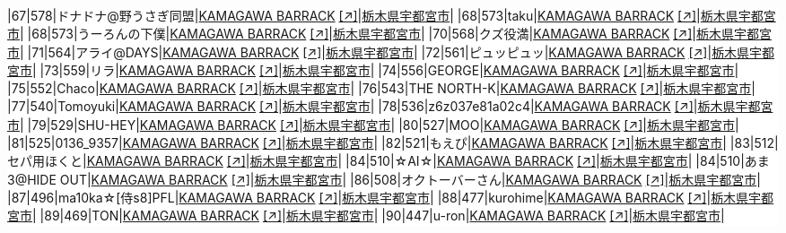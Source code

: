 |67|578|<span class="rank-name-pd">ドナドナ@野うさぎ同盟</span>|<a href="/darts/rank/shops/63060.html">KAMAGAWA BARRACK</a> <a href="https://vs.phoenixdarts.com/jp/shop/shopDetailInfo/s_63060?s_seq=63060">[↗]</a>|<a href="/darts/rank/栃木県/宇都宮市">栃木県宇都宮市</a>|
|68|573|<span class="rank-name-pd">taku</span>|<a href="/darts/rank/shops/63060.html">KAMAGAWA BARRACK</a> <a href="https://vs.phoenixdarts.com/jp/shop/shopDetailInfo/s_63060?s_seq=63060">[↗]</a>|<a href="/darts/rank/栃木県/宇都宮市">栃木県宇都宮市</a>|
|68|573|<span class="rank-name-pd">うーろんの下僕</span>|<a href="/darts/rank/shops/63060.html">KAMAGAWA BARRACK</a> <a href="https://vs.phoenixdarts.com/jp/shop/shopDetailInfo/s_63060?s_seq=63060">[↗]</a>|<a href="/darts/rank/栃木県/宇都宮市">栃木県宇都宮市</a>|
|70|568|<span class="rank-name-pd">クズ役満</span>|<a href="/darts/rank/shops/63060.html">KAMAGAWA BARRACK</a> <a href="https://vs.phoenixdarts.com/jp/shop/shopDetailInfo/s_63060?s_seq=63060">[↗]</a>|<a href="/darts/rank/栃木県/宇都宮市">栃木県宇都宮市</a>|
|71|564|<span class="rank-name-pd">アライ@DAYS</span>|<a href="/darts/rank/shops/63060.html">KAMAGAWA BARRACK</a> <a href="https://vs.phoenixdarts.com/jp/shop/shopDetailInfo/s_63060?s_seq=63060">[↗]</a>|<a href="/darts/rank/栃木県/宇都宮市">栃木県宇都宮市</a>|
|72|561|<span class="rank-name-pd">ピュッピュッ</span>|<a href="/darts/rank/shops/63060.html">KAMAGAWA BARRACK</a> <a href="https://vs.phoenixdarts.com/jp/shop/shopDetailInfo/s_63060?s_seq=63060">[↗]</a>|<a href="/darts/rank/栃木県/宇都宮市">栃木県宇都宮市</a>|
|73|559|<span class="rank-name-pd">リラ</span>|<a href="/darts/rank/shops/63060.html">KAMAGAWA BARRACK</a> <a href="https://vs.phoenixdarts.com/jp/shop/shopDetailInfo/s_63060?s_seq=63060">[↗]</a>|<a href="/darts/rank/栃木県/宇都宮市">栃木県宇都宮市</a>|
|74|556|<span class="rank-name-pd">GEORGE</span>|<a href="/darts/rank/shops/63060.html">KAMAGAWA BARRACK</a> <a href="https://vs.phoenixdarts.com/jp/shop/shopDetailInfo/s_63060?s_seq=63060">[↗]</a>|<a href="/darts/rank/栃木県/宇都宮市">栃木県宇都宮市</a>|
|75|552|<span class="rank-name-pd">Chaco</span>|<a href="/darts/rank/shops/63060.html">KAMAGAWA BARRACK</a> <a href="https://vs.phoenixdarts.com/jp/shop/shopDetailInfo/s_63060?s_seq=63060">[↗]</a>|<a href="/darts/rank/栃木県/宇都宮市">栃木県宇都宮市</a>|
|76|543|<span class="rank-name-pd">THE NORTH-K</span>|<a href="/darts/rank/shops/63060.html">KAMAGAWA BARRACK</a> <a href="https://vs.phoenixdarts.com/jp/shop/shopDetailInfo/s_63060?s_seq=63060">[↗]</a>|<a href="/darts/rank/栃木県/宇都宮市">栃木県宇都宮市</a>|
|77|540|<span class="rank-name-pd">Tomoyuki</span>|<a href="/darts/rank/shops/63060.html">KAMAGAWA BARRACK</a> <a href="https://vs.phoenixdarts.com/jp/shop/shopDetailInfo/s_63060?s_seq=63060">[↗]</a>|<a href="/darts/rank/栃木県/宇都宮市">栃木県宇都宮市</a>|
|78|536|<span class="rank-name-pd">z6z037e81a02c4</span>|<a href="/darts/rank/shops/63060.html">KAMAGAWA BARRACK</a> <a href="https://vs.phoenixdarts.com/jp/shop/shopDetailInfo/s_63060?s_seq=63060">[↗]</a>|<a href="/darts/rank/栃木県/宇都宮市">栃木県宇都宮市</a>|
|79|529|<span class="rank-name-pd">SHU-HEY</span>|<a href="/darts/rank/shops/63060.html">KAMAGAWA BARRACK</a> <a href="https://vs.phoenixdarts.com/jp/shop/shopDetailInfo/s_63060?s_seq=63060">[↗]</a>|<a href="/darts/rank/栃木県/宇都宮市">栃木県宇都宮市</a>|
|80|527|<span class="rank-name-pd">MOO</span>|<a href="/darts/rank/shops/63060.html">KAMAGAWA BARRACK</a> <a href="https://vs.phoenixdarts.com/jp/shop/shopDetailInfo/s_63060?s_seq=63060">[↗]</a>|<a href="/darts/rank/栃木県/宇都宮市">栃木県宇都宮市</a>|
|81|525|<span class="rank-name-pd">0136_9357</span>|<a href="/darts/rank/shops/63060.html">KAMAGAWA BARRACK</a> <a href="https://vs.phoenixdarts.com/jp/shop/shopDetailInfo/s_63060?s_seq=63060">[↗]</a>|<a href="/darts/rank/栃木県/宇都宮市">栃木県宇都宮市</a>|
|82|521|<span class="rank-name-pd">もえぴ</span>|<a href="/darts/rank/shops/63060.html">KAMAGAWA BARRACK</a> <a href="https://vs.phoenixdarts.com/jp/shop/shopDetailInfo/s_63060?s_seq=63060">[↗]</a>|<a href="/darts/rank/栃木県/宇都宮市">栃木県宇都宮市</a>|
|83|512|<span class="rank-name-pd">セパ用ほくと</span>|<a href="/darts/rank/shops/63060.html">KAMAGAWA BARRACK</a> <a href="https://vs.phoenixdarts.com/jp/shop/shopDetailInfo/s_63060?s_seq=63060">[↗]</a>|<a href="/darts/rank/栃木県/宇都宮市">栃木県宇都宮市</a>|
|84|510|<span class="rank-name-pd">☆AI☆</span>|<a href="/darts/rank/shops/63060.html">KAMAGAWA BARRACK</a> <a href="https://vs.phoenixdarts.com/jp/shop/shopDetailInfo/s_63060?s_seq=63060">[↗]</a>|<a href="/darts/rank/栃木県/宇都宮市">栃木県宇都宮市</a>|
|84|510|<span class="rank-name-pd">あま3@HIDE OUT</span>|<a href="/darts/rank/shops/63060.html">KAMAGAWA BARRACK</a> <a href="https://vs.phoenixdarts.com/jp/shop/shopDetailInfo/s_63060?s_seq=63060">[↗]</a>|<a href="/darts/rank/栃木県/宇都宮市">栃木県宇都宮市</a>|
|86|508|<span class="rank-name-pd">オクトーバーさん</span>|<a href="/darts/rank/shops/63060.html">KAMAGAWA BARRACK</a> <a href="https://vs.phoenixdarts.com/jp/shop/shopDetailInfo/s_63060?s_seq=63060">[↗]</a>|<a href="/darts/rank/栃木県/宇都宮市">栃木県宇都宮市</a>|
|87|496|<span class="rank-name-pd">ma10ka☆[侍s8]PFL</span>|<a href="/darts/rank/shops/63060.html">KAMAGAWA BARRACK</a> <a href="https://vs.phoenixdarts.com/jp/shop/shopDetailInfo/s_63060?s_seq=63060">[↗]</a>|<a href="/darts/rank/栃木県/宇都宮市">栃木県宇都宮市</a>|
|88|477|<span class="rank-name-pd">kurohime</span>|<a href="/darts/rank/shops/63060.html">KAMAGAWA BARRACK</a> <a href="https://vs.phoenixdarts.com/jp/shop/shopDetailInfo/s_63060?s_seq=63060">[↗]</a>|<a href="/darts/rank/栃木県/宇都宮市">栃木県宇都宮市</a>|
|89|469|<span class="rank-name-pd">TON</span>|<a href="/darts/rank/shops/63060.html">KAMAGAWA BARRACK</a> <a href="https://vs.phoenixdarts.com/jp/shop/shopDetailInfo/s_63060?s_seq=63060">[↗]</a>|<a href="/darts/rank/栃木県/宇都宮市">栃木県宇都宮市</a>|
|90|447|<span class="rank-name-pd">u-ron</span>|<a href="/darts/rank/shops/63060.html">KAMAGAWA BARRACK</a> <a href="https://vs.phoenixdarts.com/jp/shop/shopDetailInfo/s_63060?s_seq=63060">[↗]</a>|<a href="/darts/rank/栃木県/宇都宮市">栃木県宇都宮市</a>|